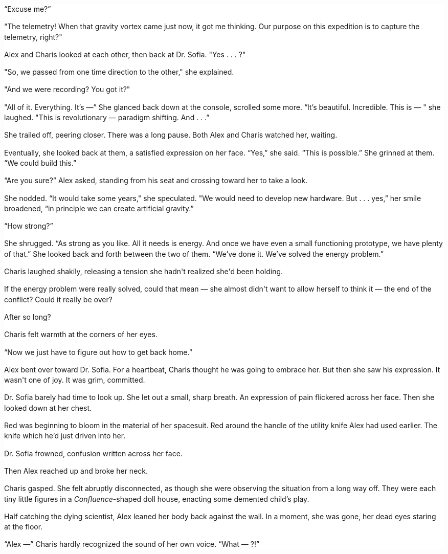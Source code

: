 “Excuse me?”
  
“The telemetry! When that gravity vortex came just now, it got me thinking. Our purpose on this expedition is to capture the telemetry, right?"

Alex and Charis looked at each other, then back at Dr. Sofia. "Yes . . . ?"

"So, we passed from one time direction to the other," she explained.

"And we were recording? You got it?"

"All of it. Everything. It’s —” She glanced back down at the console, scrolled some more. “It’s beautiful. Incredible. This is — " she laughed. "This is revolutionary — paradigm shifting. And . . .”  
  
She trailed off, peering closer. There was a long pause. Both Alex and Charis watched her, waiting.  
  
Eventually, she looked back at them, a satisfied expression on her face. “Yes,” she said. “This is possible.” She grinned at them. “We could build this.”  
  
“Are you sure?” Alex asked, standing from his seat and crossing toward her to take a look.  
  
She nodded. “It would take some years," she speculated. "We would need to develop new hardware. But . . . yes,” her smile broadened, “in principle we can create artificial gravity.”  
  
“How strong?”  

She shrugged. “As strong as you like. All it needs is energy. And once we have even a small functioning prototype, we have plenty of that.” She looked back and forth between the two of them. “We’ve done it. We’ve solved the energy problem.”  

Charis laughed shakily, releasing a tension she hadn't realized she'd been holding. 

If the energy problem were really solved, could that mean — she almost didn't want to allow herself to think it — the end of the conflict? Could it really be over? 

After so long? 

Charis felt warmth at the corners of her eyes. 

“Now we just have to figure out how to get back home.”

Alex bent over toward Dr. Sofia. For a heartbeat, Charis thought he was going to embrace her. But then she saw his expression. It wasn't one of joy. It was grim, committed.  
  
Dr. Sofia barely had time to look up. She let out a small, sharp breath. An expression of pain flickered across her face. Then she looked down at her chest.  
  
Red was beginning to bloom in the material of her spacesuit. Red around the handle of the utility knife Alex had used earlier. The knife which he’d just driven into her. 

Dr. Sofia frowned, confusion written across her face.  
  
Then Alex reached up and broke her neck.
  
Charis gasped. She felt abruptly disconnected, as though she were observing the situation from a long way off. They were each tiny little figures in a _Confluence_-shaped doll house, enacting some demented child’s play.  
  
Half catching the dying scientist, Alex leaned her body back against the wall. In a moment, she was gone, her dead eyes staring at the floor.
  
“Alex —” Charis hardly recognized the sound of her own voice. “What — ?!”  
  